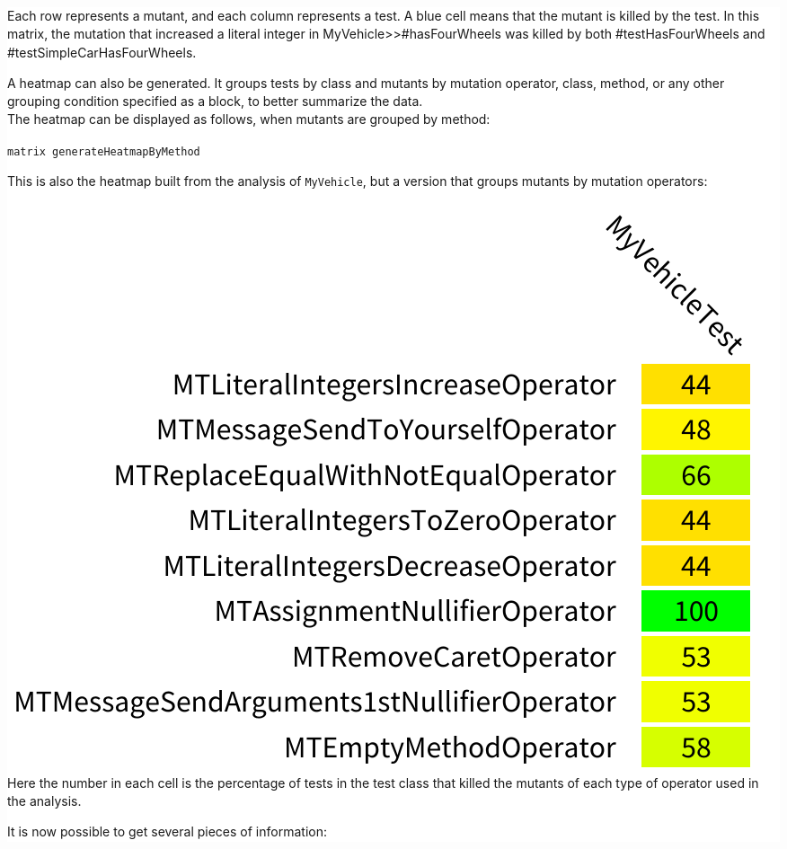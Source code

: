 Each row represents a mutant, and each column represents a test. A blue cell means that the mutant is killed by the test.
In this matrix, the mutation that increased a literal integer in MyVehicle>>#hasFourWheels was killed by both #testHasFourWheels and #testSimpleCarHasFourWheels. 


A heatmap can also be generated. It groups tests by class and mutants by mutation operator, class, method, or any other grouping condition specified as a block, to better summarize the data.  
The heatmap can be displayed as follows, when mutants are grouped by method:
```smalltalk
matrix generateHeatmapByMethod
```

This is also the heatmap built from the analysis of `MyVehicle`, but a version that groups mutants by mutation operators:
![Heatmap of MyVehicle](./figures/MyVehicleHeatmapCropped.pdf)  
Here the number in each cell is the percentage of tests in the test class that killed the mutants of each type of operator used in the analysis.

It is now possible to get several pieces of information:
